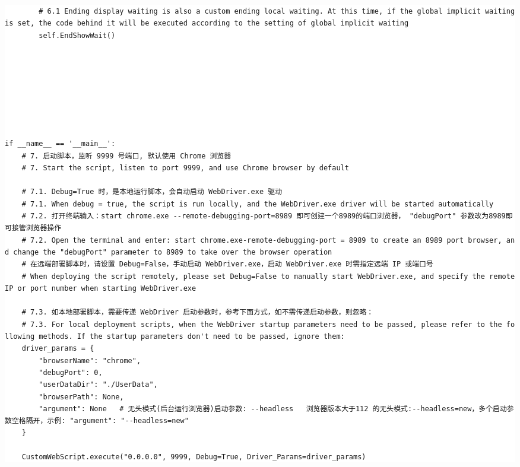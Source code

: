 ```
        # 6.1 Ending display waiting is also a custom ending local waiting. At this time, if the global implicit waiting is set, the code behind it will be executed according to the setting of global implicit waiting
        self.EndShowWait() 







        
if __name__ == '__main__':
    # 7. 启动脚本，监听 9999 号端口, 默认使用 Chrome 浏览器
    # 7. Start the script, listen to port 9999, and use Chrome browser by default

    # 7.1. Debug=True 时，是本地运行脚本，会自动启动 WebDriver.exe 驱动
    # 7.1. When debug = true, the script is run locally, and the WebDriver.exe driver will be started automatically
    # 7.2. 打开终端输入：start chrome.exe --remote-debugging-port=8989 即可创建一个8989的端口浏览器， "debugPort" 参数改为8989即可接管浏览器操作
    # 7.2. Open the terminal and enter: start chrome.exe-remote-debugging-port = 8989 to create an 8989 port browser, and change the "debugPort" parameter to 8989 to take over the browser operation
    # 在远端部署脚本时，请设置 Debug=False，手动启动 WebDriver.exe，启动 WebDriver.exe 时需指定远端 IP 或端口号
    # When deploying the script remotely, please set Debug=False to manually start WebDriver.exe, and specify the remote IP or port number when starting WebDriver.exe

    # 7.3. 如本地部署脚本，需要传递 WebDriver 启动参数时，参考下面方式，如不需传递启动参数，则忽略：
    # 7.3. For local deployment scripts, when the WebDriver startup parameters need to be passed, please refer to the following methods. If the startup parameters don't need to be passed, ignore them:
    driver_params = {
        "browserName": "chrome",
        "debugPort": 0,
        "userDataDir": "./UserData",
        "browserPath": None,
        "argument": None   # 无头模式(后台运行浏览器)启动参数: --headless   浏览器版本大于112 的无头模式:--headless=new，多个启动参数空格隔开，示例: "argument": "--headless=new"
    }

    CustomWebScript.execute("0.0.0.0", 9999, Debug=True, Driver_Params=driver_params)
```
